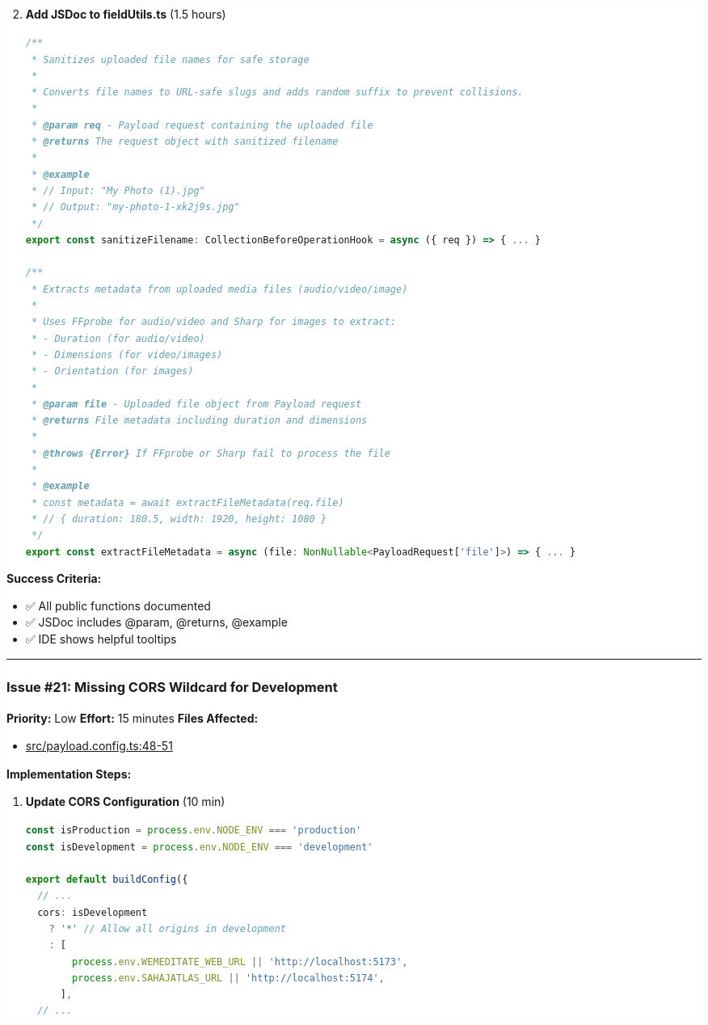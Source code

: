 2. **Add JSDoc to fieldUtils.ts** (1.5 hours)
   ```typescript
   /**
    * Sanitizes uploaded file names for safe storage
    *
    * Converts file names to URL-safe slugs and adds random suffix to prevent collisions.
    *
    * @param req - Payload request containing the uploaded file
    * @returns The request object with sanitized filename
    *
    * @example
    * // Input: "My Photo (1).jpg"
    * // Output: "my-photo-1-xk2j9s.jpg"
    */
   export const sanitizeFilename: CollectionBeforeOperationHook = async ({ req }) => { ... }

   /**
    * Extracts metadata from uploaded media files (audio/video/image)
    *
    * Uses FFprobe for audio/video and Sharp for images to extract:
    * - Duration (for audio/video)
    * - Dimensions (for video/images)
    * - Orientation (for images)
    *
    * @param file - Uploaded file object from Payload request
    * @returns File metadata including duration and dimensions
    *
    * @throws {Error} If FFprobe or Sharp fail to process the file
    *
    * @example
    * const metadata = await extractFileMetadata(req.file)
    * // { duration: 180.5, width: 1920, height: 1080 }
    */
   export const extractFileMetadata = async (file: NonNullable<PayloadRequest['file']>) => { ... }
   ```

**Success Criteria:**
- ✅ All public functions documented
- ✅ JSDoc includes @param, @returns, @example
- ✅ IDE shows helpful tooltips

---

### Issue #21: Missing CORS Wildcard for Development

**Priority:** Low
**Effort:** 15 minutes
**Files Affected:**
- [src/payload.config.ts:48-51](src/payload.config.ts#L48-L51)

**Implementation Steps:**

1. **Update CORS Configuration** (10 min)
   ```typescript
   const isProduction = process.env.NODE_ENV === 'production'
   const isDevelopment = process.env.NODE_ENV === 'development'

   export default buildConfig({
     // ...
     cors: isDevelopment
       ? '*' // Allow all origins in development
       : [
           process.env.WEMEDITATE_WEB_URL || 'http://localhost:5173',
           process.env.SAHAJATLAS_URL || 'http://localhost:5174',
         ],
     // ...
   ```